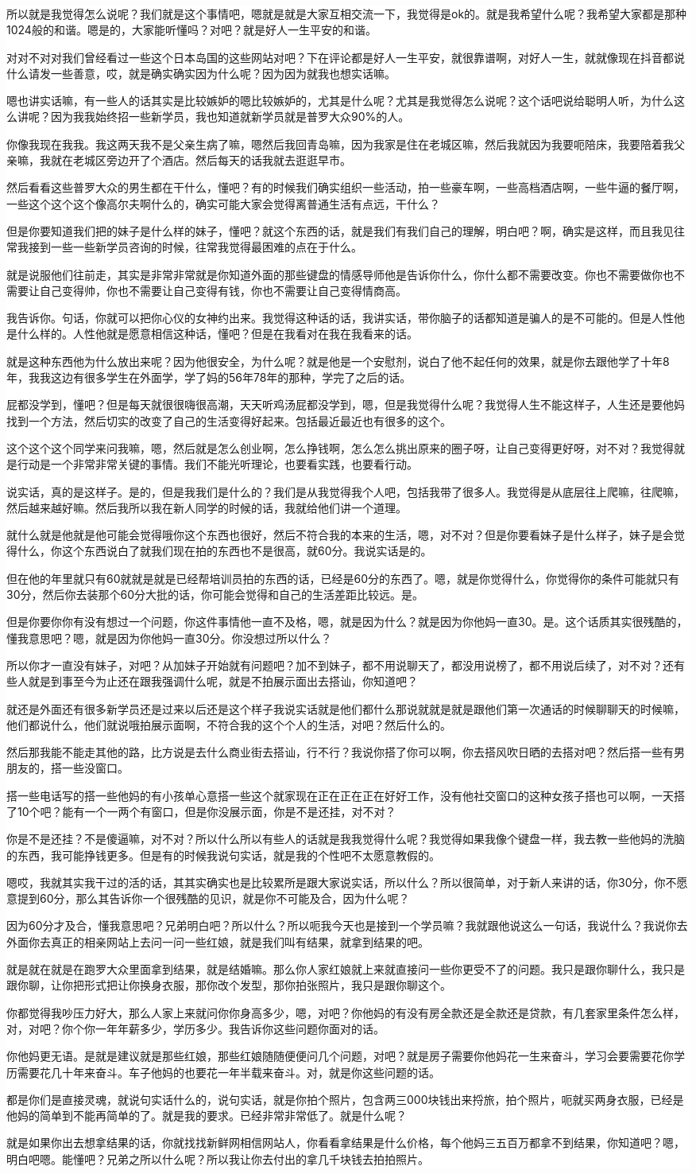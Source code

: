 所以就是我觉得怎么说呢？我们就是这个事情吧，嗯就是就是大家互相交流一下，我觉得是ok的。就是我希望什么呢？我希望大家都是那种1024般的和谐。嗯是的，大家能听懂吗？对吧？就是好人一生平安的和谐。

对对不对对我们曾经看过一些这个日本岛国的这些网站对吧？下在评论都是好人一生平安，就很靠谱啊，对好人一生，就就像现在抖音都说什么请发一些善意，哎，就是确实确实因为什么呢？因为因为就我也想实话嘛。

嗯也讲实话嘛，有一些人的话其实是比较嫉妒的嗯比较嫉妒的，尤其是什么呢？尤其是我觉得怎么说呢？这个话吧说给聪明人听，为什么这么讲呢？因为我我始终招一些新学员，我也知道就新学员就是普罗大众90%的人。

你像我现在我我。我这两天我不是父亲生病了嘛，嗯然后我回青岛嘛，因为我家是住在老城区嘛，然后我就因为我要呃陪床，我要陪着我父亲嘛，我就在老城区旁边开了个酒店。然后每天的话我就去逛逛早市。

然后看看这些普罗大众的男生都在干什么，懂吧？有的时候我们确实组织一些活动，拍一些豪车啊，一些高档酒店啊，一些牛逼的餐厅啊，一些这个这个这个像高尔夫啊什么的，确实可能大家会觉得离普通生活有点远，干什么？

但是你要知道我们把的妹子是什么样的妹子，懂吧？就这个东西的话，就是我们有我们自己的理解，明白吧？啊，确实是这样，而且我见往常我接到一些一些新学员咨询的时候，往常我觉得最困难的点在于什么。

就是说服他们往前走，其实是非常非常就是你知道外面的那些键盘的情感导师他是告诉你什么，你什么都不需要改变。你也不需要做你也不需要让自己变得帅，你也不需要让自己变得有钱，你也不需要让自己变得情商高。

我告诉你。句话，你就可以把你心仪的女神约出来。我觉得这种话的话，我讲实话，带你脑子的话都知道是骗人的是不可能的。但是人性他是什么样的。人性他就是愿意相信这种话，懂吧？但是在我看对在我在我看来的话。

就是这种东西他为什么放出来呢？因为他很安全，为什么呢？就是他是一个安慰剂，说白了他不起任何的效果，就是你去跟他学了十年8年，我我这边有很多学生在外面学，学了妈的56年78年的那种，学完了之后的话。

屁都没学到，懂吧？但是每天就很很嗨很高潮，天天听鸡汤屁都没学到，嗯，但是我觉得什么呢？我觉得人生不能这样子，人生还是要他妈找到一个方法，然后切实的改变了自己的生活变得好起来。包括最近最近也有很多的这个。

这个这个这个同学来问我嘛，嗯，然后就是怎么创业啊，怎么挣钱啊，怎么怎么挑出原来的圈子呀，让自己变得更好呀，对不对？我觉得就是行动是一个非常非常关键的事情。我们不能光听理论，也要看实践，也要看行动。

说实话，真的是这样子。是的，但是我我们是什么的？我们是从我觉得我个人吧，包括我带了很多人。我觉得是从底层往上爬嘛，往爬嘛，然后越来越好嘛。然后我所以我在新人同学的时候的话，我就给他们讲一个道理。

就什么就是他就是他可能会觉得哦你这个东西也很好，然后不符合我的本来的生活，嗯，对不对？但是你要看妹子是什么样子，妹子是会觉得什么，你这个东西说白了就我们现在拍的东西也不是很高，就60分。我说实话是的。

但在他的年里就只有60就就是就是已经帮培训员拍的东西的话，已经是60分的东西了。嗯，就是你觉得什么，你觉得你的条件可能就只有30分，然后你去装那个60分大批的话，你可能会觉得和自己的生活差距比较远。是。

但是你要你你有没有想过一个问题，你这件事情他一直不及格，嗯，就是因为什么？就是因为你他妈一直30。是。这个话质其实很残酷的，懂我意思吧？嗯，就是因为你他妈一直30分。你没想过所以什么？

所以你才一直没有妹子，对吧？从加妹子开始就有问题吧？加不到妹子，都不用说聊天了，都没用说榜了，都不用说后续了，对不对？还有些人就是到事至今为止还在跟我强调什么呢，就是不拍展示面出去搭讪，你知道吧？

就还是外面还有很多新学员还是过来以后还是这个样子我说实话就是他们都什么那说就就是就是跟他们第一次通话的时候聊聊天的时候嘛，他们都说什么，他们就说哦拍展示面啊，不符合我的这个个人的生活，对吧？然后什么的。

然后那我能不能走其他的路，比方说是去什么商业街去搭讪，行不行？我说你搭了你可以啊，你去搭风吹日晒的去搭对吧？然后搭一些有男朋友的，搭一些没窗口。

搭一些电话写的搭一些他妈的有小孩单心意搭一些这个就家现在正在正在正在好好工作，没有他社交窗口的这种女孩子搭也可以啊，一天搭了10个吧？能有一个一两个有窗口，但是你没展示面，你是不是还挂，对不对？

你是不是还挂？不是傻逼嘛，对不对？所以什么所以有些人的话就是我我觉得什么呢？我觉得如果我像个键盘一样，我去教一些他妈的洗脑的东西，我可能挣钱更多。但是有的时候我说句实话，就是我的个性吧不太愿意教假的。

嗯哎，我就其实我干过的活的话，其其实确实也是比较累所是跟大家说实话，所以什么？所以很简单，对于新人来讲的话，你30分，你不愿意提到60分，那么其告诉你一个很残酷的见识，就是你不可能及合，因为什么呢？

因为60分才及合，懂我意思吧？兄弟明白吧？所以什么？所以呃我今天也是接到一个学员嘛？我就跟他说这么一句话，我说什么？我说你去外面你去真正的相亲网站上去问一问一些红娘，就是我们叫有结果，就拿到结果的吧。

就是就在就是在跑罗大众里面拿到结果，就是结婚嘛。那么你人家红娘就上来就直接问一些你更受不了的问题。我只是跟你聊什么，我只是跟你聊，让你把形式把让你换身衣服，那你改个发型，那你拍张照片，我只是跟你聊这个。

你都觉得我吵压力好大，那么人家上来就问你你身高多少，嗯，对吧？你他妈的有没有房全款还是全款还是贷款，有几套家里条件怎么样，对，对吧？你个你一年年薪多少，学历多少。我告诉你这些问题你面对的话。

你他妈更无语。是就是建议就是那些红娘，那些红娘随随便便问几个问题，对吧？就是房子需要你他妈花一生来奋斗，学习会要需要花你学历需要花几十年来奋斗。车子他妈的也要花一年半载来奋斗。对，就是你这些问题的话。

都是你们是直接灵魂，就说句实话什么的，说句实话，就是你拍个照片，包含两三000块钱出来捋旅，拍个照片，呃就买两身衣服，已经是他妈的简单到不能再简单的了。就是我的要求。已经非常非常低了。就是什么呢？

就是如果你出去想拿结果的话，你就找找新鲜网相信网站人，你看看拿结果是什么价格，每个他妈三五百万都拿不到结果，你知道吧？嗯，明白吧嗯。能懂吧？兄弟之所以什么呢？所以我让你去付出的拿几千块钱去拍拍照片。
